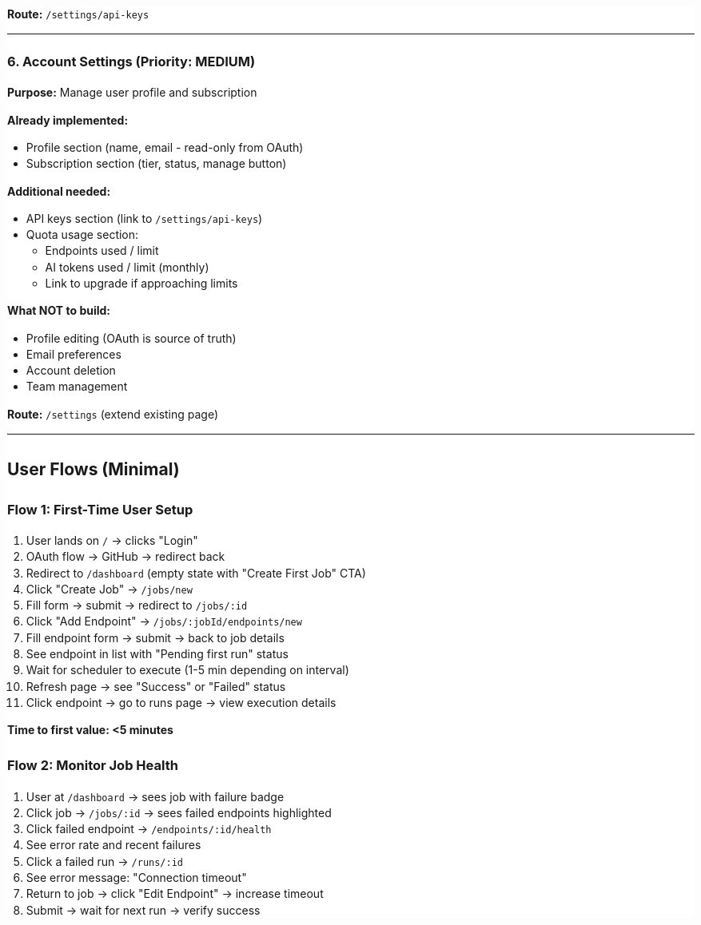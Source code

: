 **Route:** `/settings/api-keys`

---

### 6. Account Settings (Priority: MEDIUM)

**Purpose:** Manage user profile and subscription

**Already implemented:**
- Profile section (name, email - read-only from OAuth)
- Subscription section (tier, status, manage button)

**Additional needed:**
- API keys section (link to `/settings/api-keys`)
- Quota usage section:
  - Endpoints used / limit
  - AI tokens used / limit (monthly)
  - Link to upgrade if approaching limits

**What NOT to build:**
- Profile editing (OAuth is source of truth)
- Email preferences
- Account deletion
- Team management

**Route:** `/settings` (extend existing page)

---

## User Flows (Minimal)

### Flow 1: First-Time User Setup

1. User lands on `/` → clicks "Login"
2. OAuth flow → GitHub → redirect back
3. Redirect to `/dashboard` (empty state with "Create First Job" CTA)
4. Click "Create Job" → `/jobs/new`
5. Fill form → submit → redirect to `/jobs/:id`
6. Click "Add Endpoint" → `/jobs/:jobId/endpoints/new`
7. Fill endpoint form → submit → back to job details
8. See endpoint in list with "Pending first run" status
9. Wait for scheduler to execute (1-5 min depending on interval)
10. Refresh page → see "Success" or "Failed" status
11. Click endpoint → go to runs page → view execution details

**Time to first value: <5 minutes**

### Flow 2: Monitor Job Health

1. User at `/dashboard` → sees job with failure badge
2. Click job → `/jobs/:id` → sees failed endpoints highlighted
3. Click failed endpoint → `/endpoints/:id/health`
4. See error rate and recent failures
5. Click a failed run → `/runs/:id`
6. See error message: "Connection timeout"
7. Return to job → click "Edit Endpoint" → increase timeout
8. Submit → wait for next run → verify success
